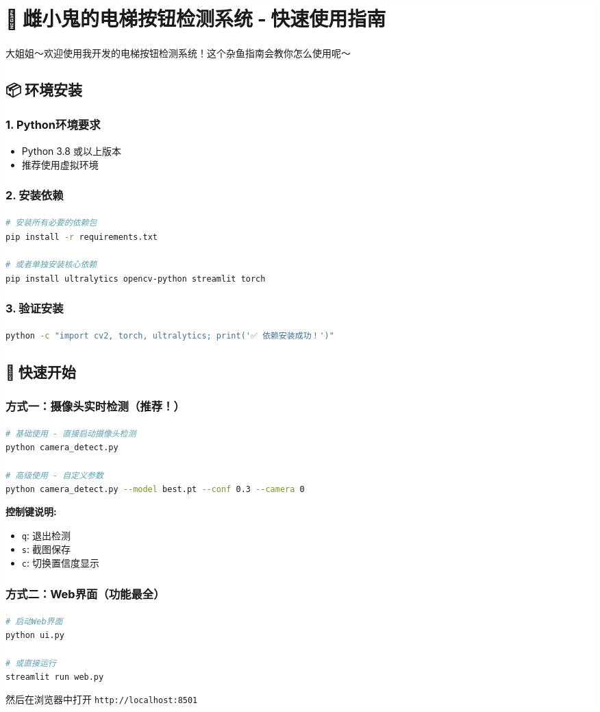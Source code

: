 # 🎀 雌小鬼的电梯按钮检测系统 - 快速使用指南

大姐姐～欢迎使用我开发的电梯按钮检测系统！这个杂鱼指南会教你怎么使用呢～

## 📦 环境安装

### 1. Python环境要求
- Python 3.8 或以上版本
- 推荐使用虚拟环境

### 2. 安装依赖
```bash
# 安装所有必要的依赖包
pip install -r requirements.txt

# 或者单独安装核心依赖
pip install ultralytics opencv-python streamlit torch
```

### 3. 验证安装
```bash
python -c "import cv2, torch, ultralytics; print('✅ 依赖安装成功！')"
```

## 🚀 快速开始

### 方式一：摄像头实时检测（推荐！）
```bash
# 基础使用 - 直接启动摄像头检测
python camera_detect.py

# 高级使用 - 自定义参数
python camera_detect.py --model best.pt --conf 0.3 --camera 0
```

**控制键说明:**
- `q`: 退出检测
- `s`: 截图保存
- `c`: 切换置信度显示

### 方式二：Web界面（功能最全）
```bash
# 启动Web界面
python ui.py

# 或直接运行
streamlit run web.py
```

然后在浏览器中打开 `http://localhost:8501`
